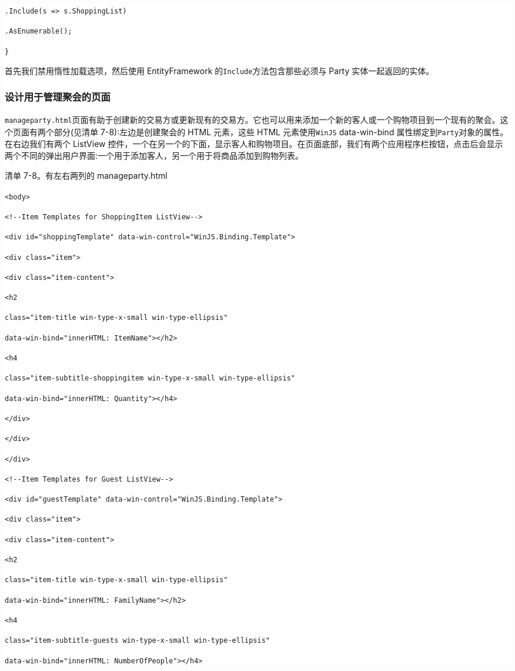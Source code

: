 `.Include(s => s.ShoppingList)`

`.AsEnumerable();`

`}`

首先我们禁用惰性加载选项，然后使用 EntityFramework 的`Include`方法包含那些必须与 Party 实体一起返回的实体。

### 设计用于管理聚会的页面

`manageparty.html`页面有助于创建新的交易方或更新现有的交易方。它也可以用来添加一个新的客人或一个购物项目到一个现有的聚会。这个页面有两个部分(见清单 7-8):左边是创建聚会的 HTML 元素，这些 HTML 元素使用`WinJS` data-win-bind 属性绑定到`Party`对象的属性。在右边我们有两个 ListView 控件，一个在另一个的下面，显示客人和购物项目。在页面底部，我们有两个应用程序栏按钮，点击后会显示两个不同的弹出用户界面:一个用于添加客人，另一个用于将商品添加到购物列表。

清单 7-8。有左右两列的 manageparty.html

`<body>`

`<!--Item Templates for ShoppingItem ListView-->`

`<div id="shoppingTemplate" data-win-control="WinJS.Binding.Template">`

`<div class="item">`

`<div class="item-content">`

`<h2`

`class="item-title win-type-x-small win-type-ellipsis"`

`data-win-bind="innerHTML: ItemName"></h2>`

`<h4`

`class="item-subtitle-shoppingitem win-type-x-small win-type-ellipsis"`

`data-win-bind="innerHTML: Quantity"></h4>`

`</div>`

`</div>`

`</div>`

`<!--Item Templates for Guest ListView-->`

`<div id="guestTemplate" data-win-control="WinJS.Binding.Template">`

`<div class="item">`

`<div class="item-content">`

`<h2`

`class="item-title win-type-x-small win-type-ellipsis"`

`data-win-bind="innerHTML: FamilyName"></h2>`

`<h4`

`class="item-subtitle-guests win-type-x-small win-type-ellipsis"`

`data-win-bind="innerHTML: NumberOfPeople"></h4>`
